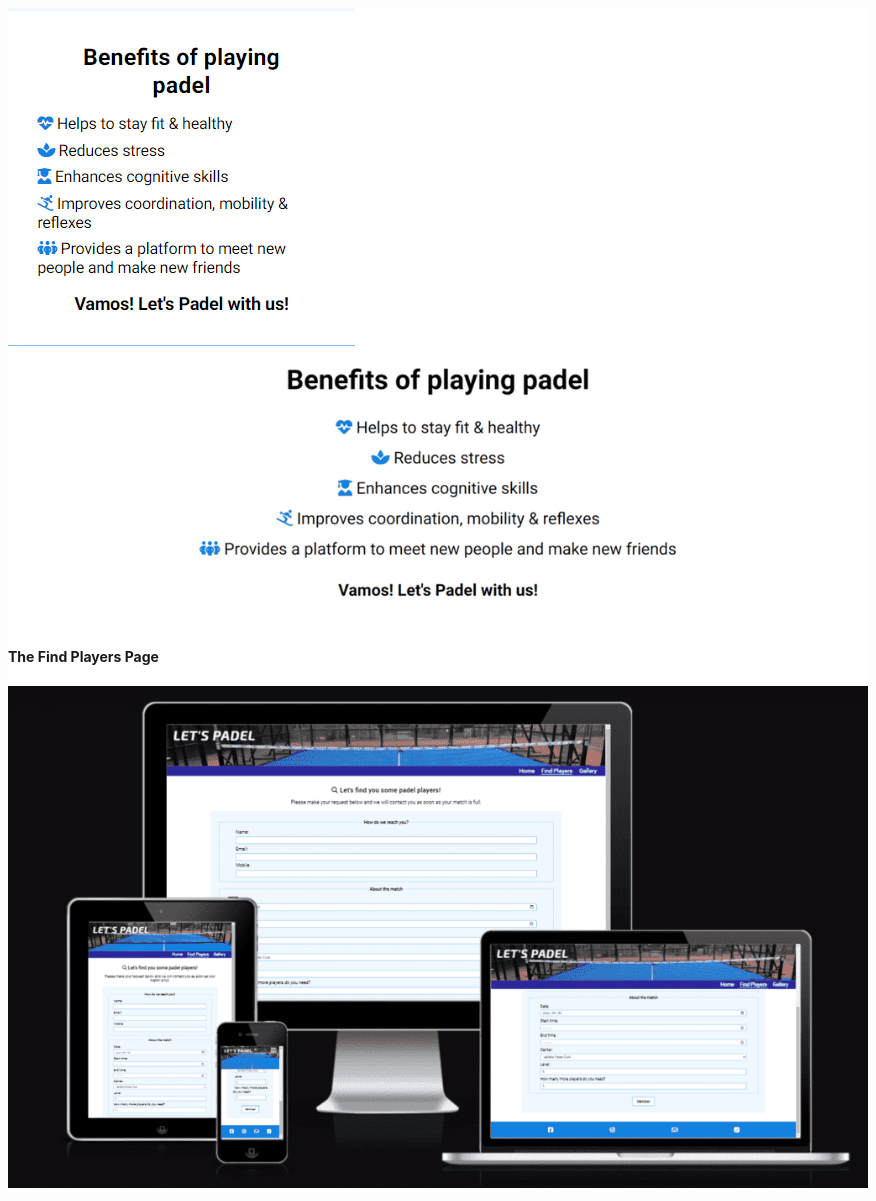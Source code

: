 ![benefits of padel section](assets/images/benefit-section.png)
![benefits of padel on screens larger than tablets](assets/images/benefits-responsive.png)

#### The Find Players Page

![the Find Players page responsive](assets/images/find-players-responsive.png)
